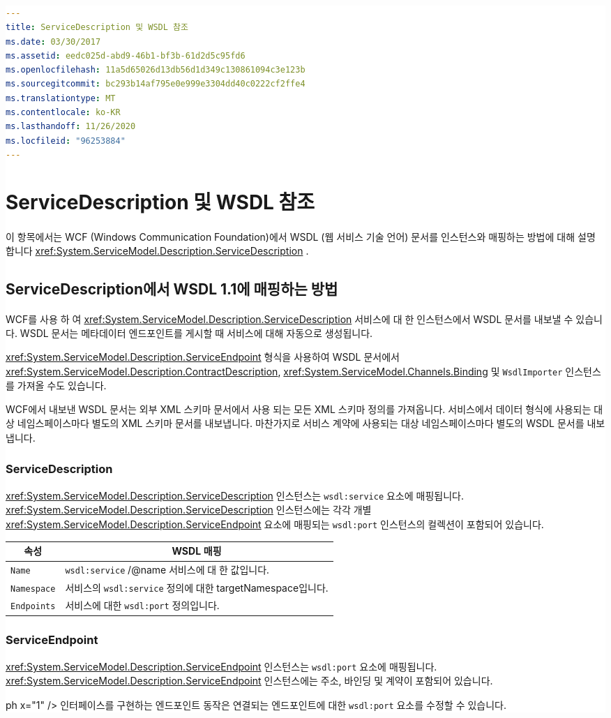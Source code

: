```yaml
---
title: ServiceDescription 및 WSDL 참조
ms.date: 03/30/2017
ms.assetid: eedc025d-abd9-46b1-bf3b-61d2d5c95fd6
ms.openlocfilehash: 11a5d65026d13db56d1d349c130861094c3e123b
ms.sourcegitcommit: bc293b14af795e0e999e3304dd40c0222cf2ffe4
ms.translationtype: MT
ms.contentlocale: ko-KR
ms.lasthandoff: 11/26/2020
ms.locfileid: "96253884"
---
```

# <a name="servicedescription-and-wsdl-reference"></a>ServiceDescription 및 WSDL 참조

이 항목에서는 WCF (Windows Communication Foundation)에서 WSDL (웹 서비스 기술 언어) 문서를 인스턴스와 매핑하는 방법에 대해 설명 합니다 <xref:System.ServiceModel.Description.ServiceDescription> .  
  
## <a name="how-servicedescription-maps-to-wsdl-11"></a>ServiceDescription에서 WSDL 1.1에 매핑하는 방법  

 WCF를 사용 하 여 <xref:System.ServiceModel.Description.ServiceDescription> 서비스에 대 한 인스턴스에서 WSDL 문서를 내보낼 수 있습니다. WSDL 문서는 메타데이터 엔드포인트를 게시할 때 서비스에 대해 자동으로 생성됩니다.  
  
 <xref:System.ServiceModel.Description.ServiceEndpoint> 형식을 사용하여 WSDL 문서에서 <xref:System.ServiceModel.Description.ContractDescription>, <xref:System.ServiceModel.Channels.Binding> 및 `WsdlImporter` 인스턴스를 가져올 수도 있습니다.  
  
 WCF에서 내보낸 WSDL 문서는 외부 XML 스키마 문서에서 사용 되는 모든 XML 스키마 정의를 가져옵니다. 서비스에서 데이터 형식에 사용되는 대상 네임스페이스마다 별도의 XML 스키마 문서를 내보냅니다. 마찬가지로 서비스 계약에 사용되는 대상 네임스페이스마다 별도의 WSDL 문서를 내보냅니다.  
  
### <a name="servicedescription"></a>ServiceDescription  

 <xref:System.ServiceModel.Description.ServiceDescription> 인스턴스는 `wsdl:service` 요소에 매핑됩니다. <xref:System.ServiceModel.Description.ServiceDescription> 인스턴스에는 각각 개별 <xref:System.ServiceModel.Description.ServiceEndpoint> 요소에 매핑되는 `wsdl:port` 인스턴스의 컬렉션이 포함되어 있습니다.  
  
|속성|WSDL 매핑|  
|----------------|------------------|  
|`Name`|`wsdl:service` /@name 서비스에 대 한 값입니다.|  
|`Namespace`|서비스의 `wsdl:service` 정의에 대한 targetNamespace입니다.|  
|`Endpoints`|서비스에 대한 `wsdl:port` 정의입니다.|  
  
### <a name="serviceendpoint"></a>ServiceEndpoint  

 <xref:System.ServiceModel.Description.ServiceEndpoint> 인스턴스는 `wsdl:port` 요소에 매핑됩니다. <xref:System.ServiceModel.Description.ServiceEndpoint> 인스턴스에는 주소, 바인딩 및 계약이 포함되어 있습니다.  
  
 ph x="1" /&gt; 인터페이스를 구현하는 엔드포인트 동작은 연결되는 엔드포인트에 대한 `wsdl:port` 요소를 수정할 수 있습니다.  
  